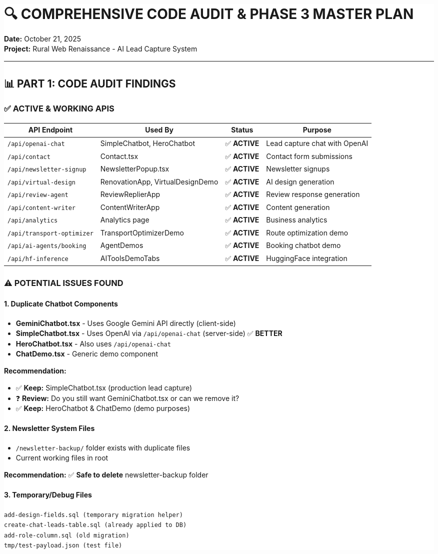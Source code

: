 # 🔍 **COMPREHENSIVE CODE AUDIT & PHASE 3 MASTER PLAN**

**Date:** October 21, 2025  
**Project:** Rural Web Renaissance - AI Lead Capture System

---

## 📊 **PART 1: CODE AUDIT FINDINGS**

### ✅ **ACTIVE & WORKING APIS**

| API Endpoint | Used By | Status | Purpose |
|-------------|---------|--------|---------|
| `/api/openai-chat` | SimpleChatbot, HeroChatbot | ✅ **ACTIVE** | Lead capture chat with OpenAI |
| `/api/contact` | Contact.tsx | ✅ **ACTIVE** | Contact form submissions |
| `/api/newsletter-signup` | NewsletterPopup.tsx | ✅ **ACTIVE** | Newsletter signups |
| `/api/virtual-design` | RenovationApp, VirtualDesignDemo | ✅ **ACTIVE** | AI design generation |
| `/api/review-agent` | ReviewReplierApp | ✅ **ACTIVE** | Review response generation |
| `/api/content-writer` | ContentWriterApp | ✅ **ACTIVE** | Content generation |
| `/api/analytics` | Analytics page | ✅ **ACTIVE** | Business analytics |
| `/api/transport-optimizer` | TransportOptimizerDemo | ✅ **ACTIVE** | Route optimization demo |
| `/api/ai-agents/booking` | AgentDemos | ✅ **ACTIVE** | Booking chatbot demo |
| `/api/hf-inference` | AIToolsDemoTabs | ✅ **ACTIVE** | HuggingFace integration |

### ⚠️ **POTENTIAL ISSUES FOUND**

#### **1. Duplicate Chatbot Components**
- **GeminiChatbot.tsx** - Uses Google Gemini API directly (client-side)
- **SimpleChatbot.tsx** - Uses OpenAI via `/api/openai-chat` (server-side) ✅ **BETTER**
- **HeroChatbot.tsx** - Also uses `/api/openai-chat`
- **ChatDemo.tsx** - Generic demo component

**Recommendation:** 
- ✅ **Keep:** SimpleChatbot.tsx (production lead capture)
- ❓ **Review:** Do you still want GeminiChatbot.tsx or can we remove it?
- ✅ **Keep:** HeroChatbot & ChatDemo (demo purposes)

#### **2. Newsletter System Files**
- `/newsletter-backup/` folder exists with duplicate files
- Current working files in root

**Recommendation:** ✅ **Safe to delete** newsletter-backup folder

#### **3. Temporary/Debug Files**
```
add-design-fields.sql (temporary migration helper)
create-chat-leads-table.sql (already applied to DB)
add-role-column.sql (old migration)
tmp/test-payload.json (test file)
```

